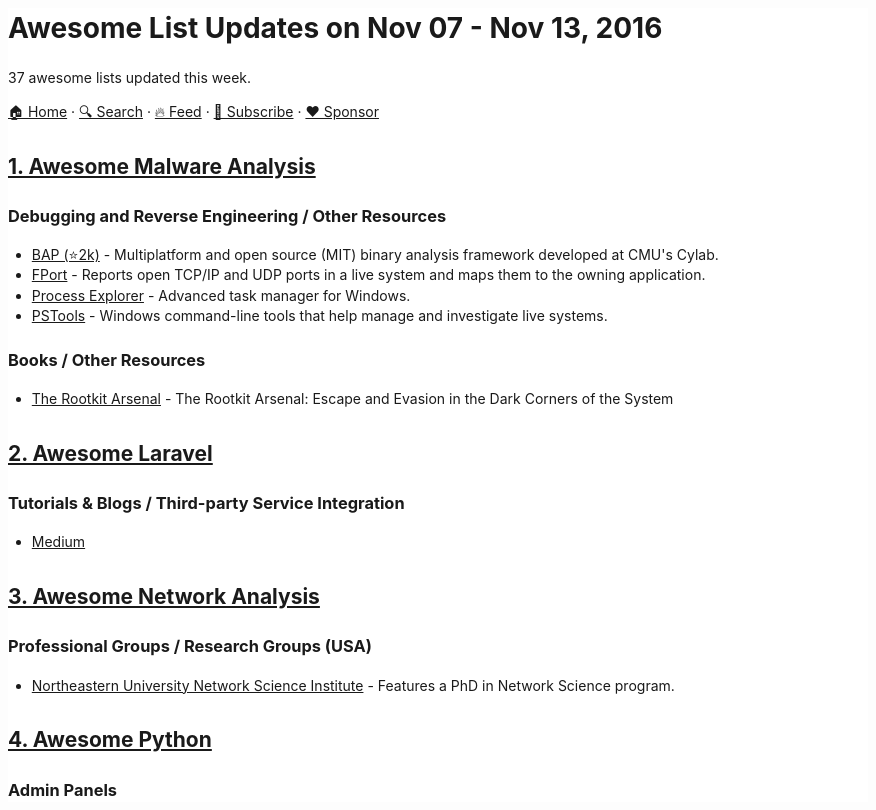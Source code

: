 # Awesome List Updates on Nov 07 - Nov 13, 2016

37 awesome lists updated this week.

[🏠 Home](/README.md) · [🔍 Search](https://www.trackawesomelist.com/search/) · [🔥 Feed](https://www.trackawesomelist.com/week/rss.xml) · [📮 Subscribe](https://trackawesomelist.us17.list-manage.com/subscribe?u=d2f0117aa829c83a63ec63c2f&id=36a103854c) · [❤️  Sponsor](https://github.com/sponsors/theowenyoung)



## [1. Awesome Malware Analysis](/content/rshipp/awesome-malware-analysis/week/README.md)

### Debugging and Reverse Engineering / Other Resources

*   [BAP (⭐2k)](https://github.com/BinaryAnalysisPlatform/bap) - Multiplatform and
    open source (MIT) binary analysis framework developed at CMU's Cylab.
*   [FPort](https://www.mcafee.com/us/downloads/free-tools/fport.aspx) - Reports
    open TCP/IP and UDP ports in a live system and maps them to the owning application.
*   [Process Explorer](https://docs.microsoft.com/en-us/sysinternals/downloads/process-explorer) -
    Advanced task manager for Windows.
*   [PSTools](https://docs.microsoft.com/en-us/sysinternals/downloads/pstools) - Windows
    command-line tools that help manage and investigate live systems.

### Books / Other Resources

*   [The Rootkit Arsenal](https://amzn.com/dp/144962636X) - The Rootkit Arsenal:
    Escape and Evasion in the Dark Corners of the System

## [2. Awesome Laravel](/content/chiraggude/awesome-laravel/week/README.md)

### Tutorials & Blogs / Third-party Service Integration

*   [Medium](https://medium.com/tag/laravel/latest)

## [3. Awesome Network Analysis](/content/briatte/awesome-network-analysis/week/README.md)

### Professional Groups / Research Groups (USA)

*   [Northeastern University Network Science Institute](http://www.networkscienceinstitute.org/) - Features a PhD in Network Science program.

## [4. Awesome Python](/content/vinta/awesome-python/week/README.md)

### Admin Panels
